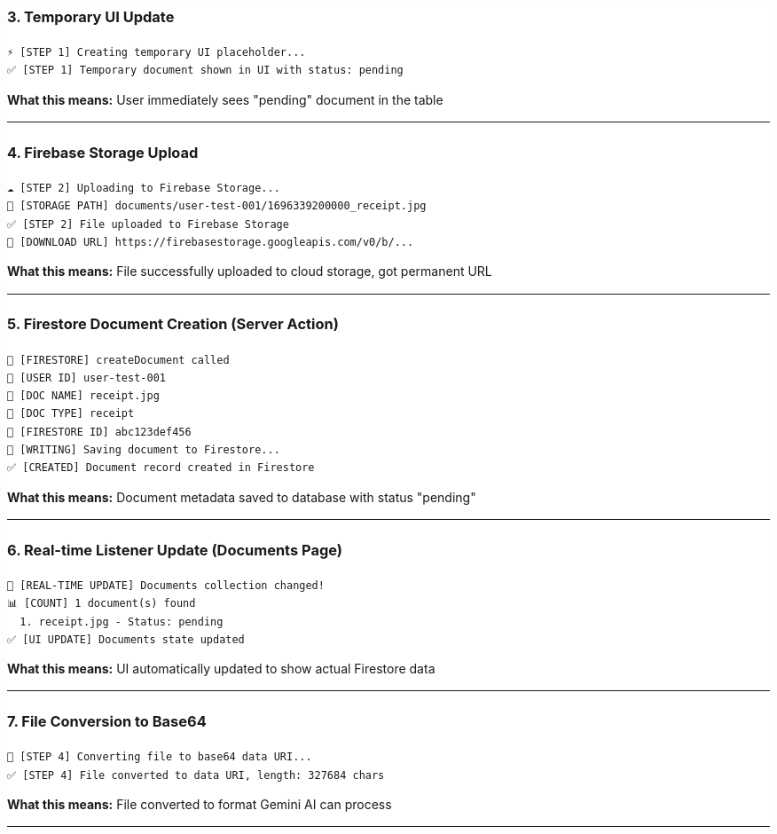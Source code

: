 
### **3. Temporary UI Update**
```
⚡ [STEP 1] Creating temporary UI placeholder...
✅ [STEP 1] Temporary document shown in UI with status: pending
```
**What this means:** User immediately sees "pending" document in the table

---

### **4. Firebase Storage Upload**
```
☁️ [STEP 2] Uploading to Firebase Storage...
📁 [STORAGE PATH] documents/user-test-001/1696339200000_receipt.jpg
✅ [STEP 2] File uploaded to Firebase Storage
🔗 [DOWNLOAD URL] https://firebasestorage.googleapis.com/v0/b/...
```
**What this means:** File successfully uploaded to cloud storage, got permanent URL

---

### **5. Firestore Document Creation (Server Action)**
```
💾 [FIRESTORE] createDocument called
👤 [USER ID] user-test-001
📄 [DOC NAME] receipt.jpg
📌 [DOC TYPE] receipt
🎯 [FIRESTORE ID] abc123def456
🚀 [WRITING] Saving document to Firestore...
✅ [CREATED] Document record created in Firestore
```
**What this means:** Document metadata saved to database with status "pending"

---

### **6. Real-time Listener Update (Documents Page)**
```
🔔 [REAL-TIME UPDATE] Documents collection changed!
📊 [COUNT] 1 document(s) found
  1. receipt.jpg - Status: pending
✅ [UI UPDATE] Documents state updated
```
**What this means:** UI automatically updated to show actual Firestore data

---

### **7. File Conversion to Base64**
```
🔄 [STEP 4] Converting file to base64 data URI...
✅ [STEP 4] File converted to data URI, length: 327684 chars
```
**What this means:** File converted to format Gemini AI can process

---